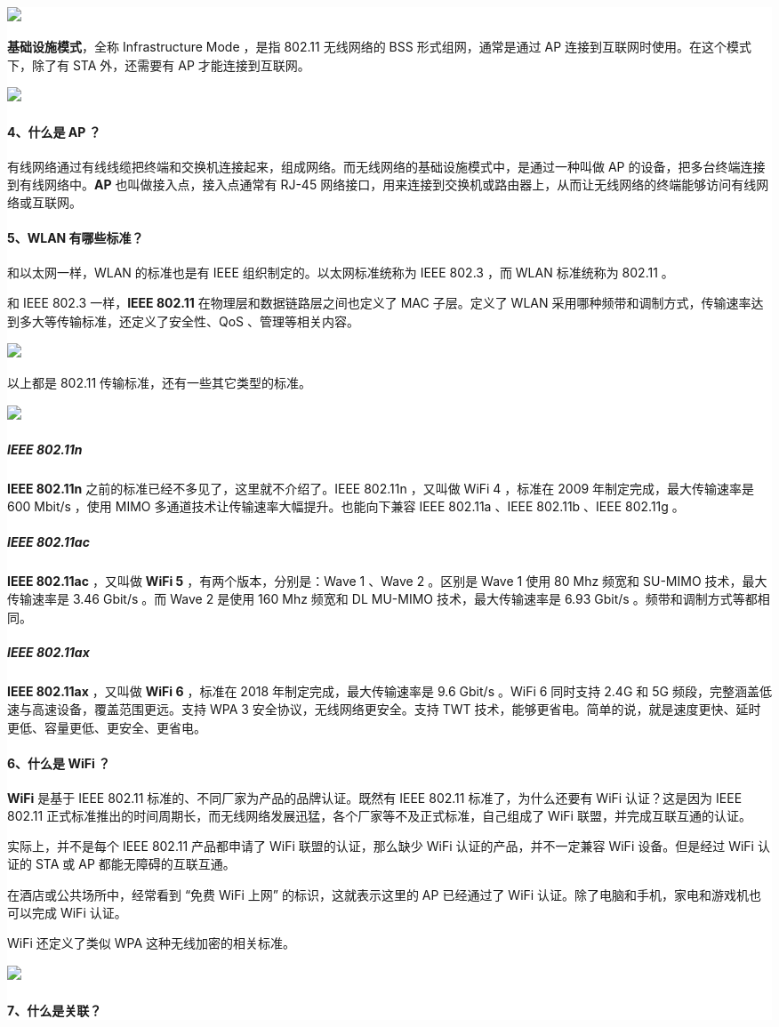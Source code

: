 ![](https://mmbiz.qpic.cn/mmbiz_png/I7vS3FZsGcAujH7ztqZUBrFLpsMINib33EciaHo6oISUt7Z1moUh3DtMysl5zrL8kZ1m7ickkd3TxBbjHnIXtWTRA/640?wx_fmt=png)

**基础设施模式**，全称 Infrastructure Mode ，是指 802.11 无线网络的 BSS 形式组网，通常是通过 AP 连接到互联网时使用。在这个模式下，除了有 STA 外，还需要有 AP 才能连接到互联网。

![](https://mmbiz.qpic.cn/mmbiz_png/I7vS3FZsGcAujH7ztqZUBrFLpsMINib33G7rVeX5kMmSrpAIicpZCAibYkoBEsk6lAjuEib3dIuxQ3yhmV5Zvh9b9w/640?wx_fmt=png)

#### 4、什么是 AP ？

有线网络通过有线线缆把终端和交换机连接起来，组成网络。而无线网络的基础设施模式中，是通过一种叫做 AP 的设备，把多台终端连接到有线网络中。**AP** 也叫做接入点，接入点通常有 RJ-45 网络接口，用来连接到交换机或路由器上，从而让无线网络的终端能够访问有线网络或互联网。

#### 5、WLAN 有哪些标准？

和以太网一样，WLAN 的标准也是有 IEEE 组织制定的。以太网标准统称为 IEEE 802.3 ，而 WLAN 标准统称为 802.11 。

和 IEEE 802.3 一样，**IEEE 802.11** 在物理层和数据链路层之间也定义了 MAC 子层。定义了 WLAN 采用哪种频带和调制方式，传输速率达到多大等传输标准，还定义了安全性、QoS 、管理等相关内容。

![](https://mmbiz.qpic.cn/mmbiz_png/I7vS3FZsGcAujH7ztqZUBrFLpsMINib33pNNj50Kboj6nc9Hr2iaJz8786nQdibNroMekY2MQhsU9RpOoZygUjkeQ/640?wx_fmt=png)

以上都是 802.11 传输标准，还有一些其它类型的标准。

![](https://mmbiz.qpic.cn/mmbiz_png/I7vS3FZsGcAujH7ztqZUBrFLpsMINib33HCh0cIibImpyWDSGEIdMKzhB95akTR4ZT6ibn3niaibVu8Y5QaBFUxT92w/640?wx_fmt=png)

##### IEEE 802.11n

**IEEE 802.11n** 之前的标准已经不多见了，这里就不介绍了。IEEE 802.11n ，又叫做 WiFi 4 ，标准在 2009 年制定完成，最大传输速率是 600 Mbit/s ，使用 MIMO 多通道技术让传输速率大幅提升。也能向下兼容 IEEE 802.11a 、IEEE 802.11b 、IEEE 802.11g 。

##### IEEE 802.11ac

**IEEE 802.11ac** ，又叫做 **WiFi 5** ，有两个版本，分别是：Wave 1 、Wave 2 。区别是 Wave 1 使用 80 Mhz 频宽和 SU-MIMO 技术，最大传输速率是 3.46 Gbit/s 。而 Wave 2 是使用 160 Mhz 频宽和 DL MU-MIMO 技术，最大传输速率是 6.93 Gbit/s 。频带和调制方式等都相同。

##### IEEE 802.11ax

**IEEE 802.11ax** ，又叫做 **WiFi 6** ，标准在 2018 年制定完成，最大传输速率是 9.6 Gbit/s 。WiFi 6 同时支持 2.4G 和 5G 频段，完整涵盖低速与高速设备，覆盖范围更远。支持 WPA 3 安全协议，无线网络更安全。支持 TWT 技术，能够更省电。简单的说，就是速度更快、延时更低、容量更低、更安全、更省电。

#### 6、什么是 WiFi ？

**WiFi** 是基于 IEEE 802.11 标准的、不同厂家为产品的品牌认证。既然有 IEEE 802.11 标准了，为什么还要有 WiFi 认证？这是因为 IEEE 802.11 正式标准推出的时间周期长，而无线网络发展迅猛，各个厂家等不及正式标准，自己组成了 WiFi 联盟，并完成互联互通的认证。

实际上，并不是每个 IEEE 802.11 产品都申请了 WiFi 联盟的认证，那么缺少 WiFi 认证的产品，并不一定兼容 WiFi 设备。但是经过 WiFi 认证的 STA 或 AP 都能无障碍的互联互通。

在酒店或公共场所中，经常看到 “免费 WiFi 上网” 的标识，这就表示这里的 AP 已经通过了 WiFi 认证。除了电脑和手机，家电和游戏机也可以完成 WiFi 认证。

WiFi 还定义了类似 WPA 这种无线加密的相关标准。

![](https://mmbiz.qpic.cn/mmbiz_png/I7vS3FZsGcAujH7ztqZUBrFLpsMINib33erwu47uIEhvfdRNeKNPaF1l0CicPYFu1A5wFtWFIKxQAMibwoJopR6xA/640?wx_fmt=png)

#### 7、什么是关联？
